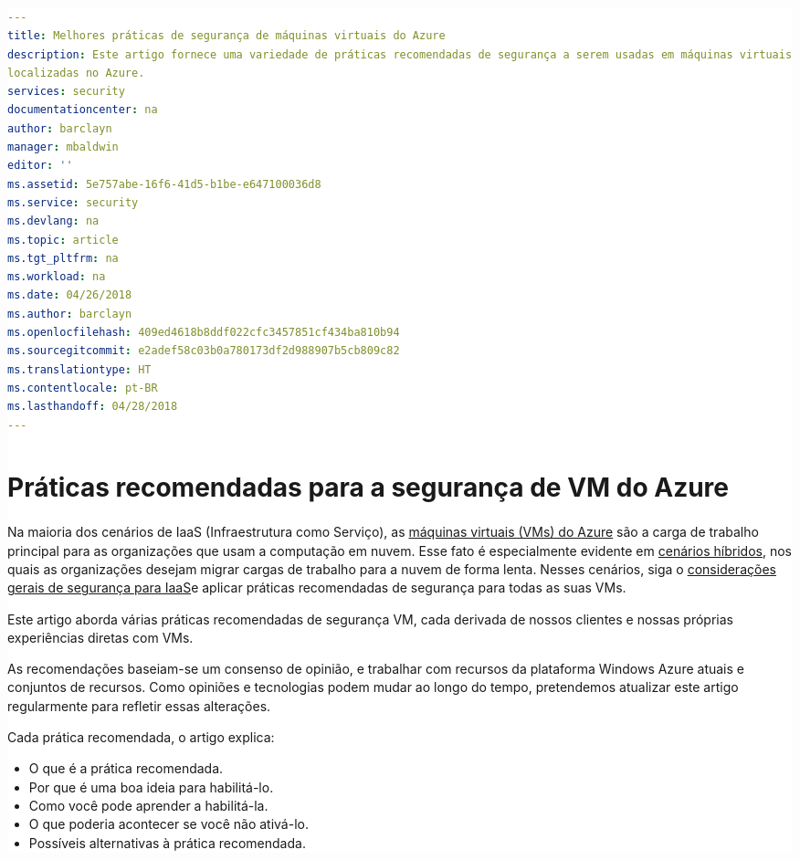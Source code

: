 ```yaml
---
title: Melhores práticas de segurança de máquinas virtuais do Azure
description: Este artigo fornece uma variedade de práticas recomendadas de segurança a serem usadas em máquinas virtuais localizadas no Azure.
services: security
documentationcenter: na
author: barclayn
manager: mbaldwin
editor: ''
ms.assetid: 5e757abe-16f6-41d5-b1be-e647100036d8
ms.service: security
ms.devlang: na
ms.topic: article
ms.tgt_pltfrm: na
ms.workload: na
ms.date: 04/26/2018
ms.author: barclayn
ms.openlocfilehash: 409ed4618b8ddf022cfc3457851cf434ba810b94
ms.sourcegitcommit: e2adef58c03b0a780173df2d988907b5cb809c82
ms.translationtype: HT
ms.contentlocale: pt-BR
ms.lasthandoff: 04/28/2018
---
```

# <a name="best-practices-for-azure-vm-security"></a>Práticas recomendadas para a segurança de VM do Azure

Na maioria dos cenários de IaaS (Infraestrutura como Serviço), as [máquinas virtuais (VMs) do Azure](https://docs.microsoft.com/azure/virtual-machines/) são a carga de trabalho principal para as organizações que usam a computação em nuvem. Esse fato é especialmente evidente em [cenários híbridos](https://social.technet.microsoft.com/wiki/contents/articles/18120.hybrid-cloud-infrastructure-design-considerations.aspx), nos quais as organizações desejam migrar cargas de trabalho para a nuvem de forma lenta. Nesses cenários, siga o [considerações gerais de segurança para IaaS](https://social.technet.microsoft.com/wiki/contents/articles/3808.security-considerations-for-infrastructure-as-a-service-iaas.aspx)e aplicar práticas recomendadas de segurança para todas as suas VMs.

Este artigo aborda várias práticas recomendadas de segurança VM, cada derivada de nossos clientes e nossas próprias experiências diretas com VMs.

As recomendações baseiam-se um consenso de opinião, e trabalhar com recursos da plataforma Windows Azure atuais e conjuntos de recursos. Como opiniões e tecnologias podem mudar ao longo do tempo, pretendemos atualizar este artigo regularmente para refletir essas alterações.

Cada prática recomendada, o artigo explica:

* O que é a prática recomendada.
* Por que é uma boa ideia para habilitá-lo.
* Como você pode aprender a habilitá-la.
* O que poderia acontecer se você não ativá-lo.
* Possíveis alternativas à prática recomendada.
